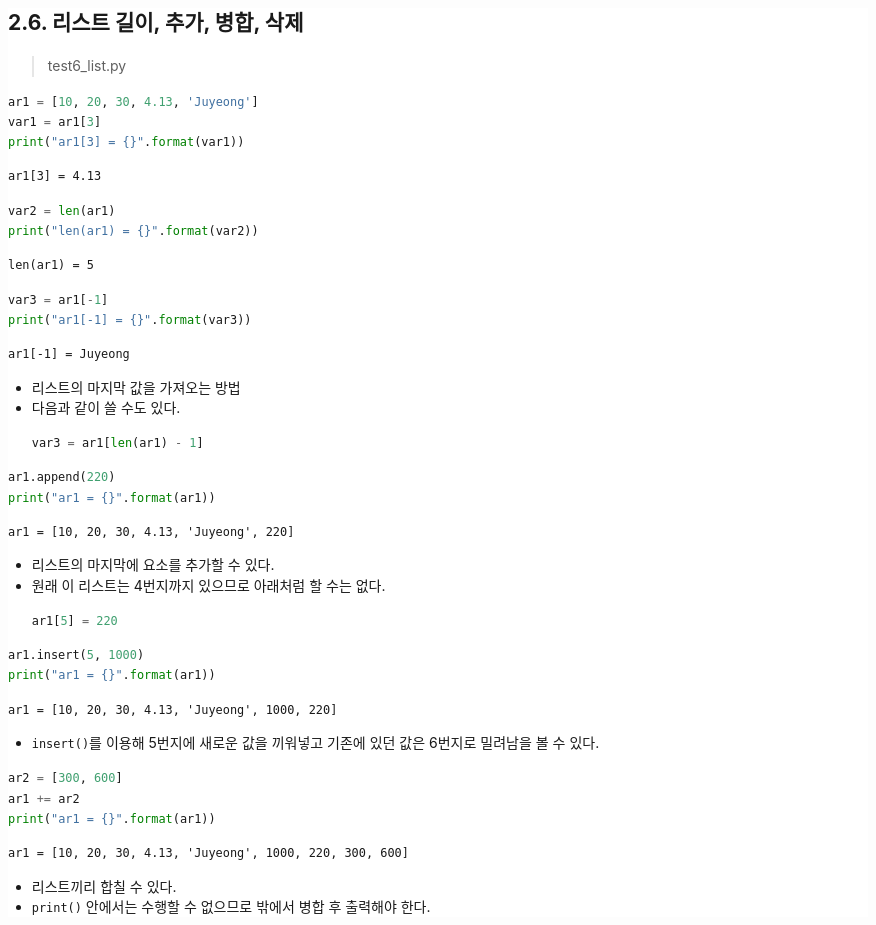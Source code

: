 ## 2.6. 리스트 길이, 추가, 병합, 삭제
> test6_list.py

```python
ar1 = [10, 20, 30, 4.13, 'Juyeong']
var1 = ar1[3]
print("ar1[3] = {}".format(var1))
```
```
ar1[3] = 4.13
```

```python
var2 = len(ar1)
print("len(ar1) = {}".format(var2))
```
```
len(ar1) = 5
```

```python
var3 = ar1[-1]
print("ar1[-1] = {}".format(var3))
```
```
ar1[-1] = Juyeong
```
- 리스트의 마지막 값을 가져오는 방법
- 다음과 같이 쓸 수도 있다.
	```python
	var3 = ar1[len(ar1) - 1]
	```

```python
ar1.append(220)
print("ar1 = {}".format(ar1))
```
```
ar1 = [10, 20, 30, 4.13, 'Juyeong', 220]
```
- 리스트의 마지막에 요소를 추가할 수 있다.
- 원래 이 리스트는 4번지까지 있으므로 아래처럼 할 수는 없다.
	```python
	ar1[5] = 220
	```

```python
ar1.insert(5, 1000)
print("ar1 = {}".format(ar1))
```
```
ar1 = [10, 20, 30, 4.13, 'Juyeong', 1000, 220]
```
- `insert()`를 이용해 5번지에 새로운 값을 끼워넣고 기존에 있던 값은 6번지로 밀려남을 볼 수 있다.

```python
ar2 = [300, 600]
ar1 += ar2
print("ar1 = {}".format(ar1))
```
```
ar1 = [10, 20, 30, 4.13, 'Juyeong', 1000, 220, 300, 600]
```
- 리스트끼리 합칠 수 있다.
- `print()` 안에서는 수행할 수 없으므로 밖에서 병합 후 출력해야 한다.
